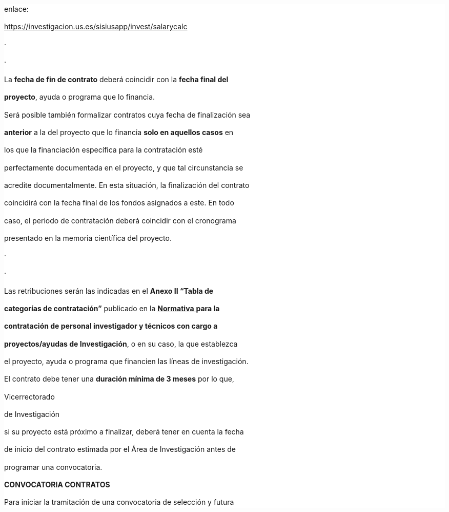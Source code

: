 enlace:

<https://investigacion.us.es/sisiusapp/invest/salarycalc>

·

·

La **fecha de fin de contrato** deberá coincidir con la **fecha final del**

**proyecto**, ayuda o programa que lo financia.

Será posible también formalizar contratos cuya fecha de finalización sea

**anterior** a la del proyecto que lo financia **solo en aquellos casos** en

los que la financiación específica para la contratación esté

perfectamente documentada en el proyecto, y que tal circunstancia se

acredite documentalmente. En esta situación, la finalización del contrato

coincidirá con la fecha final de los fondos asignados a este. En todo

caso, el periodo de contratación deberá coincidir con el cronograma

presentado en la memoria científica del proyecto.

·

·

Las retribuciones serán las indicadas en el **Anexo II “Tabla de**

**categorías de contratación”** publicado en la [**Normativa**](https://www.us.es/sites/default/files/secretaria-general/bous/files/2023_05_01Acuerdo6.1CG2023.04.13_firma.pdf)[ ](https://www.us.es/sites/default/files/secretaria-general/bous/files/2023_05_01Acuerdo6.1CG2023.04.13_firma.pdf)**para la**

**contratación de personal investigador y técnicos con cargo a**

**proyectos/ayudas de Investigación**, o en su caso, la que establezca

el proyecto, ayuda o programa que financien las líneas de investigación.

El contrato debe tener una **duración mínima de 3 meses** por lo que,



<a name="br2"></a> 

Vicerrectorado

de Investigación

si su proyecto está próximo a finalizar, deberá tener en cuenta la fecha

de inicio del contrato estimada por el Área de Investigación antes de

programar una convocatoria.

**CONVOCATORIA CONTRATOS**

Para iniciar la tramitación de una convocatoria de selección y futura
